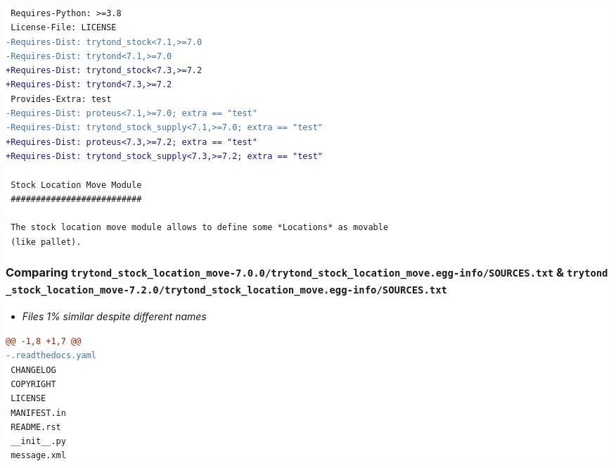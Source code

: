 ```diff
 Requires-Python: >=3.8
 License-File: LICENSE
-Requires-Dist: trytond_stock<7.1,>=7.0
-Requires-Dist: trytond<7.1,>=7.0
+Requires-Dist: trytond_stock<7.3,>=7.2
+Requires-Dist: trytond<7.3,>=7.2
 Provides-Extra: test
-Requires-Dist: proteus<7.1,>=7.0; extra == "test"
-Requires-Dist: trytond_stock_supply<7.1,>=7.0; extra == "test"
+Requires-Dist: proteus<7.3,>=7.2; extra == "test"
+Requires-Dist: trytond_stock_supply<7.3,>=7.2; extra == "test"
 
 Stock Location Move Module
 ##########################
 
 The stock location move module allows to define some *Locations* as movable
 (like pallet).
```

### Comparing `trytond_stock_location_move-7.0.0/trytond_stock_location_move.egg-info/SOURCES.txt` & `trytond_stock_location_move-7.2.0/trytond_stock_location_move.egg-info/SOURCES.txt`

 * *Files 1% similar despite different names*

```diff
@@ -1,8 +1,7 @@
-.readthedocs.yaml
 CHANGELOG
 COPYRIGHT
 LICENSE
 MANIFEST.in
 README.rst
 __init__.py
 message.xml
```

